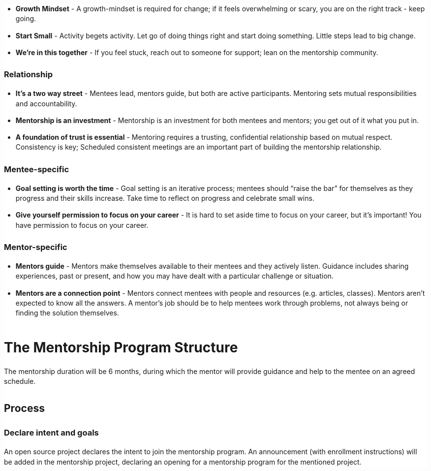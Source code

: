 - **Growth Mindset** - A growth-mindset is required for change; if it feels
overwhelming or scary, you are on the right track - keep going.

- **Start Small** - Activity begets activity. Let go of doing things right and
start doing something. Little steps lead to big change.

- **We’re in this together** - If you feel stuck, reach out to someone for
support; lean on the mentorship community.

### Relationship

- **It’s a two way street** - Mentees lead, mentors guide, but both are active
participants. Mentoring sets mutual responsibilities and accountability.

- **Mentorship is an investment** - Mentorship is an investment for both mentees
and mentors; you get out of it what you put in.

- **A foundation of trust is essential** - Mentoring requires a trusting,
confidential relationship based on mutual respect. Consistency is key;
Scheduled consistent meetings are an important part of building the mentorship
relationship.

### Mentee-specific

- **Goal setting is worth the time** - Goal setting is an iterative process;
mentees should “raise the bar” for themselves as they progress and their skills
increase. Take time to reflect on progress and celebrate small wins.

- **Give yourself permission to focus on your career** - It is hard to set aside
time to focus on your career, but it’s important! You have permission to focus
on your career.

### Mentor-specific

- **Mentors guide** - Mentors make themselves available to their mentees and
they actively listen. Guidance includes sharing experiences, past or present,
and how you may have dealt with a particular challenge or situation.

- **Mentors are a connection point** - Mentors connect mentees with people and
resources (e.g. articles, classes). Mentors aren’t expected to know all the
answers. A mentor’s job should be to help mentees work through problems, not
always being or finding the solution themselves.

# The Mentorship Program Structure

The mentorship duration will be 6 months, during which the mentor will provide
guidance and help to the mentee on an agreed schedule.

## Process

### Declare intent and goals

An open source project declares the intent to join the mentorship program. An announcement (with enrollment instructions) will be added in the mentorship project, declaring an opening for a mentorship program for the mentioned project.
